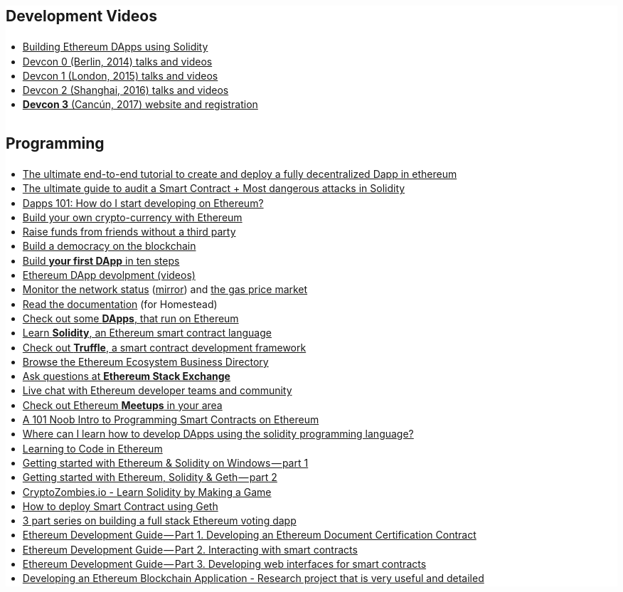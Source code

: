 ## Development Videos

* [Building Ethereum DApps using Solidity](https://www.youtube.com/watch?v=9_coM_g7Dbg&list=PLH4m2oS2ratdoHFEkGvwvd7TkeTv4sa7Z)
* [Devcon 0 (Berlin, 2014) talks and videos](https://www.youtube.com/watch?v=_BvvUlKDqp0&amp;list=PLJqWcTqh_zKEjpSej3ddtDOKPRGl_7MhS)
* [Devcon 1 (London, 2015) talks and videos](https://www.youtube.com/watch?v=BUARih8_f68&list=PLJqWcTqh_zKHQUFX4IaVjWjfT2tbS4NVk)
* [Devcon 2 (Shanghai, 2016) talks and videos](https://www.youtube.com/watch?v=1wayaZ1-iBE&list=PLaM7G4Llrb7xqzgOwbvNv63_KM7VH84Rd)
* [**Devcon 3** (Cancún, 2017) website and registration](http://ethereumfoundation.org/devcon3/)

## Programming
* [The ultimate end-to-end tutorial to create and deploy a fully decentralized Dapp in ethereum](https://medium.com/@merunasgrincalaitis/the-ultimate-end-to-end-tutorial-to-create-and-deploy-a-fully-descentralized-dapp-in-ethereum-18f0cf6d7e0e)
* [The ultimate guide to audit a Smart Contract + Most dangerous attacks in Solidity](https://medium.com/@merunasgrincalaitis/how-to-audit-a-smart-contract-most-dangerous-attacks-in-solidity-ae402a7e7868)
* [Dapps 101: How do I start developing on Ethereum?](https://blog.andreacoravos.com/dapps-101-how-do-i-start-developing-on-ethereum-da0d38ed973f)
* [Build your own crypto-currency with Ethereum](https://www.ethereum.org/token)
* [Raise funds from friends without a third party](https://www.ethereum.org/crowdsale)
* [Build a democracy on the blockchain](https://www.ethereum.org/dao)
* [Build **your first DApp** in ten steps](https://github.com/paritytech/parity/wiki/Tutorial-Part-I)
* [Ethereum DApp devolpment (videos)](http://decypher.tv/series/ethereum-development)
* [Monitor the network status](https://ethstats.net/) ([mirror](http://stats.parity.io/)) and [the gas price market](http://ethgasstation.info/)
* [Read the documentation](http://ethdocs.org/en/latest/) (for Homestead)
* [Check out some **DApps**, that run on Ethereum](http://dapps.ethercasts.com/)
* [Learn **Solidity**, an Ethereum smart contract language](https://solidity.readthedocs.io/)
* [Check out **Truffle**, a smart contract development framework](http://truffleframework.com/)
* [Browse the Ethereum Ecosystem Business Directory](http://ethereumall.com/)
* [Ask questions at **Ethereum Stack Exchange**](http://ethereum.stackexchange.com/)
* [Live chat with Ethereum developer teams and community](https://gitter.im/orgs/ethereum/rooms)
* [Check out Ethereum **Meetups** in your area](https://www.meetup.com/topics/ethereum/)
* [A 101 Noob Intro to Programming Smart Contracts on Ethereum](https://medium.com/@ConsenSys/a-101-noob-intro-to-programming-smart-contracts-on-ethereum-695d15c1dab4#.ieo0yl4jr)
* [Where can I learn how to develop DApps using the solidity programming language?](https://medium.com/@ConsenSys/a-101-noob-intro-to-programming-smart-contracts-on-ethereum-695d15c1dab4#.ieo0yl4jr
)
* [Learning to Code in Ethereum](https://www.reddit.com/r/ethereum/comments/4z4y81/any_advice_on_learning_to_code_in_ethereum/)
* [Getting started with Ethereum & Solidity on Windows — part 1](https://medium.com/@wslyvh/get-started-with-ethereum-solidity-on-windows-1672e9953a1)
* [Getting started with Ethereum, Solidity & Geth — part 2](https://medium.com/@wslyvh/getting-started-with-ethereum-solidity-geth-part-2-d195144fe6c7)
* [CryptoZombies.io - Learn Solidity by Making a Game](https://cryptozombies.io/)
* [How to deploy Smart Contract using Geth](https://medium.com/@thenanobyte/how-to-deploy-the-smart-contract-on-private-ethereum-network-using-geth-66586b53b06e)
* [3 part series on building a full stack Ethereum voting dapp](https://medium.com/@mvmurthy/full-stack-hello-world-voting-ethereum-dapp-tutorial-part-1-40d2d0d807c2)
* [Ethereum Development Guide — Part 1. Developing an Ethereum Document Certification Contract](https://medium.com/@sbeyer_31150/ethereum-development-guide-part-1-ad0c77c3683f)
* [Ethereum Development Guide — Part 2. Interacting with smart contracts](https://medium.com/@sbeyer_31150/ethereum-development-guide-part-2-d2d8ac67e51d)
* [Ethereum Development Guide — Part 3. Developing web interfaces for smart contracts](https://medium.com/@sbeyer_31150/ethereum-development-guide-part-3-c5a402bf8815)
* [Developing an Ethereum Blockchain Application - Research project that is very useful and detailed](http://www.delaat.net/rp/2015-2016/p53/report.pdf)